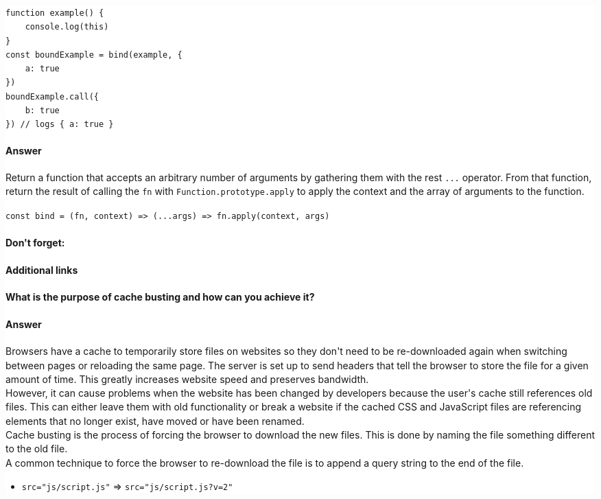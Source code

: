 ```
function example() {
    console.log(this)
}
const boundExample = bind(example, {
    a: true
})
boundExample.call({
    b: true
}) // logs { a: true }
```

#### Answer <a href="#span-stylecolorred-answer-10" id="span-stylecolorred-answer-10"></a>

Return a function that accepts an arbitrary number of arguments by gathering them with the rest `...` operator. From that function, return the result of calling the `fn` with `Function.prototype.apply` to apply the context and the array of arguments to the function.

```
const bind = (fn, context) => (...args) => fn.apply(context, args)
```

#### Don't forget: <a href="#span-stylecolorred-dont-forget-10" id="span-stylecolorred-dont-forget-10"></a>

#### Additional links <a href="#span-stylecolorred-additional-links-10" id="span-stylecolorred-additional-links-10"></a>

#### What is the purpose of cache busting and how can you achieve it? <a href="#span-stylecolorred-what-is-the-purpose-of-cache-busting-and-how-can-you-achieve-it" id="span-stylecolorred-what-is-the-purpose-of-cache-busting-and-how-can-you-achieve-it"></a>

#### Answer <a href="#span-stylecolorred-answer-11" id="span-stylecolorred-answer-11"></a>

Browsers have a cache to temporarily store files on websites so they don't need to be re-downloaded again when switching between pages or reloading the same page. The server is set up to send headers that tell the browser to store the file for a given amount of time. This greatly increases website speed and preserves bandwidth.\
However, it can cause problems when the website has been changed by developers because the user's cache still references old files. This can either leave them with old functionality or break a website if the cached CSS and JavaScript files are referencing elements that no longer exist, have moved or have been renamed.\
Cache busting is the process of forcing the browser to download the new files. This is done by naming the file something different to the old file.\
A common technique to force the browser to re-download the file is to append a query string to the end of the file.

* `src="js/script.js"` => `src="js/script.js?v=2"`
